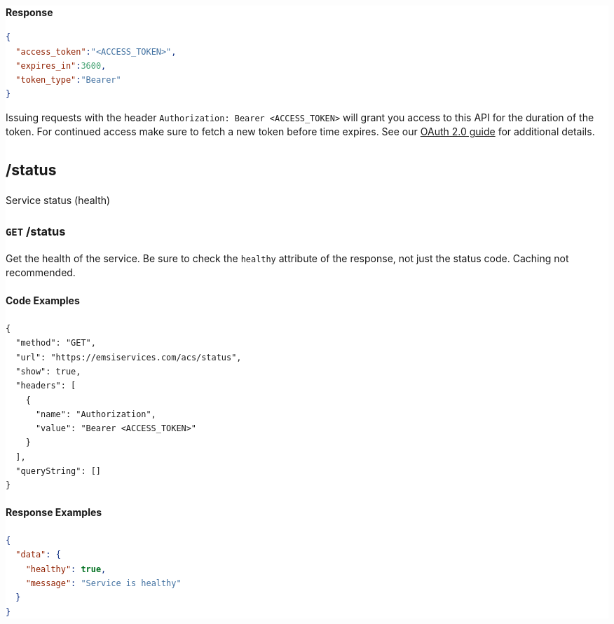 ```har
```

**Response**

```json
{
  "access_token":"<ACCESS_TOKEN>",
  "expires_in":3600,
  "token_type":"Bearer"
}
```

Issuing requests with the header `Authorization: Bearer <ACCESS_TOKEN>` will grant you access to this API for the duration of the token. For continued access make sure to fetch a new token before time expires. See our [OAuth 2.0 guide](/guides/oauth-2-0) for additional details.

## /status

Service status (health)

### `GET` <span class="from-raml uri-prefix"></span>/status

Get the health of the service. Be sure to check the `healthy` attribute of the response, not just the status code. Caching not recommended.





#### Code Examples

```har
{
  "method": "GET",
  "url": "https://emsiservices.com/acs/status",
  "show": true,
  "headers": [
    {
      "name": "Authorization",
      "value": "Bearer <ACCESS_TOKEN>"
    }
  ],
  "queryString": []
}
```

#### Response Examples

<div class="tabs">

<div data-tab="200">




```json
{
  "data": {
    "healthy": true,
    "message": "Service is healthy"
  }
}
```
